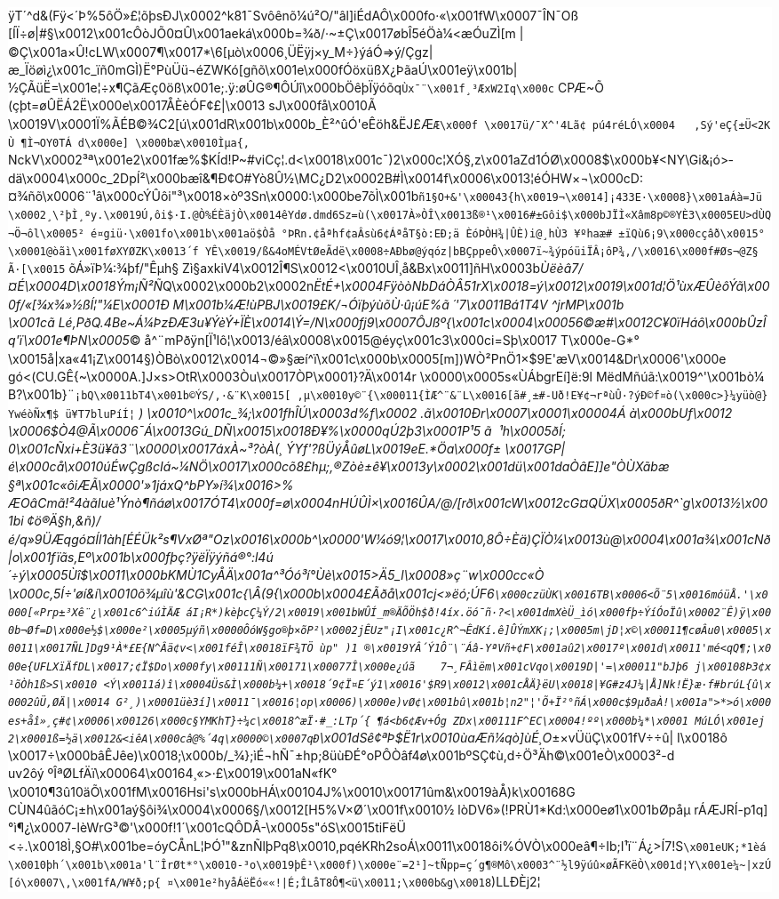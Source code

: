 ÿT´^d&(Fÿ<´Þ%5­ôÖ»£¦õþsÐJ\x0002^k81¯Svôênõ¼ú²O/"âl]iÉdAÔ\x000fo·«\x001fW\x0007¯ÎN¯Oß
[ÍÏ÷ø|#§\x0012\x001cÔòJÕ0¤Û\x001aeká\x000b=¾ð/·~±Ç\x0017øbÎ5éÖà¼<æÓuZÌ[m
|©Ç\x001a×Û!cLW\x0007¶\x0017*\6[µò\x0006¸ÜËÿj×y_M÷}ýáÓ=>ý/Çgz|æ_Ïöøì¿\x001c_ïñ0mGÌ)Ë°PùÜü¬éZWKó[gñõ\x001e\x000fÓöxüßX¿ÞãaÚ\x001eÿ\x001b|½ÇÃüË=\x001e¦÷x¶ÇãÆç0öß\x001e;.ÿ:øÛG®¶ÔÚî\x000bÖêþÏÿóõq`Ùx¯¨\x001f¸³ÆxW2Iq\x000c`	CPÆ~Õ
(çþt=øÛËÁ2Ë\x000e\x0017ÅÈèÓF¢£|\x0013 sJ\x000få\x0010Ã	\x0019V\x0001Ï%ÃÉB©¾C2[ú\x001dR\x001b\x000b_È²^ûÓ'eÊöh&ËJ£Æ`Æ\x000f \x0017ü/¯X^'4Lã¢
pú4réLÓ\x0004	,Sý'eÇ{±Ü<2KÙ
¶Ì¬OY0TÁ
d\x000e]
\x000bæ\x0010Ìµa{,`NckV\x0002³ª\x001e2\x001fæ%$KÍd!P~#viCç¦.d<\x0018\x001c¯)2\x000c¦XÓ§,z\x001aZd1ÓØ\x0008$\x000b¥<NY\Gi&¡ó>­dä\x0004\x000c_2DpÍ²\x000bæî&¶Ð¢O#Yò8Û½\MC¿D2\x0002B#Ì\x0014f\x0006\x0013¦éÓHW×¬\x000cD:¤¾ñõ\x0006¨¹â\x000cÝÛôi"³\x0018×òº3Sn\x0000:\x000be7õÌ\x001b`ñ1§O+&'\x00043{h\x0019¬\x0014]¡433E·\x0008}\x001aÁà=Jü\x0002¸\²þÌ¸ºy.\x0019Ú,ôi$·I.@Ò%ÉÈäjÒ\x0014êYdø.dmd6Sz=ù(\x0017À»ÒÎ\x0013ß®¹\x0016#±Gôi$\x000bJÏÌ«Xâm8p©®YÈ3\x0005­EU>dÙQ¬Ö¬ôl\x0005² é¤giü·\x001fo\x001b\x001aö$Òå
°ÞRn.¢åªhf¢aÂsù6¢ÁªåT§ò:EÐ;ä
ÈóÞÒH¾|ÛÈ)i@¸hÙ3 ¥ºhaæ# ±ïQù6¡9\x000cçâð\x0015°\x0001@òãì\x001føXYØZK\x0013´f YÊ\x0019/ß&4oMÉVtØeÃdë\x0008÷AÐbø@ýqóz|bBÇppeÔ\x0007ï~¾ýpóüiÏÂ¡ôP¾,/\x0016\x000f#Øs¬@Z§Ã·[\x0015`	õÁ»ïÞ¼:¾þf/"Êµh§ Zì§axkiV4\x0012Î¶S\x0012<\x0010UÎ¸å&Bx\x0011]ñH\x0003b*Ùëèâ7/¤É\x0004D\x0018Ým¡Ñ²Ñ*Q\x0002\x000b2\x0002n*ËtÉ+\x0004FÿòòNbDáÒÂ51rX\x0018=ý\x0012\x0019\x001d¦Ö¹ùxÆÛèôÝã\x000f/«[¾x¾»½ßÍ¦"¼­E\x0001Ð	M\x001b¼Æ!ùPBJ\x0019£K/¬ÓïþýùõÙ·û¡úE%ã ´'7\x0011Bá1T4V ^jrMP\x001b\x001cã Lé,PðQ.4Be~Á¼ÞzÐÆ3u¥ÝèÝ+ÏÈ\x0014\Ý=/N\x000fj9\x0007ÔJßº{\x001c\x0004\x00056©æ#\x0012C¥0ïHáô\x000bÛzÎq'ï\x001e¶ÞN\x0005*©
å^¨mPðÿn[Ï¹Iô¦\x0013/éâ\x0008\x0015@éyç\x001c3\x000ci=Sþ\x0017
T\x000e-G*°\x0015å|xa«41¡Z\x0014§)ÒBò\x0012\x0014¬©»§æí^ï\x001c\x000b\x0005[m])WÒ²PnÖ1×$9E'æV\x0014&­Dr\x0006'\x000e
gó<(CU.­GÊ{~\x0000A­.]J×s>OtR\x0003Òu\x0017ÒP\x0001}?Ä\x0014r \x0000\x0005s«ÙÁbgrEí]ë:9l
MëdMñúã:\x0019^'\x001bò¼B?\x001b}¨`¡bQ\x0011bT4\x001b©ÝS/,·&¨K\x0015[
,µ\x0010y©¨{\x00011{ÌÆ^¨&¨L\x0016[ã#¸±#­-Uð!E¥¢¬rªùÛ·?ýÐ©f¤ò(\x000c>}¼yüò@}YwéòÑx¶$
ü¥T7bluPíÍ¦` *)
\x0010^\x001c_¾;\x001fhÎÚ\x0003d%f\x0002 .ã\x0010Ðr\x0007\x0001\x00004Á	à\x000bUf\x0012 \x0006$Ò4@Ã\x0006¯Á\x0013Gú_DÑ\x0015\x0018Ð¥%\x0000qÚ2þ3\x0001P¹5 ã 	¹h\x0005ðÍ;	0\x001cÑxi+È3ü¥ã3¨\x0000\x0017áxÀ~³?òÀ(¸ ÝYf'?ßÜýÅûøL\x0019eE.*Öa\x000f±
\x0017GP|é\x000cå\x0010úÉwÇgßcIá~¼NÖ\x0017\x000cõ8£hµ;,®Zòè±ê¥\x0013y\x0002\x001dü\x001daÒâE]]e"ÒÙXãbæ§ª\x001c«ôiÆÃ\x0000'»1jáxQ^bPY»í¾\x0016>% ÆOâCmã!²4àãIuè¹Ýnò¶ñáø\x0017ÓT4\x000f=ø\x0004nHÚÛÌ×\x0016ÛA/@/[rð\x001cW\x0012cG¤QÜX\x0005ðR^`g\x0013½\x001bi
¢ö®Ä§h,&ñ)/é/q»9ÜÆqgó¤Íl1àh[ÉÉÜk²s¶VxØª"Oz\x0016\x000b^\x0000'W¼ó9¦\x0017\x0010,8Ô÷Èä)ÇÏÒ¼\x0013ù@\x0004\x001a¾\x001cNð|o\x001fïãs,Eº\x001b\x000fþç?ÿëÏÿýñá®°:l4ú´÷ý\x0005Ùî$\x0011\x000bKMÙ1CyÅÄ\x001a^³Óó³í°Ùè\x0015>Ä5_l\x0008»ç¨w\x000cc«Ò
\x000c,5Í÷'øí&í\x0010õ¾µîù'&CG\x001c{\­Â(9{\x000b\x0004£Ãðå\x001cj<»ëó;ÚF6`\x000czüÙK\x0016TB­\x0006<Õ¨5\x0016móüÅ.'\x0000[«Prp±³Xê¨¿\x001c6^iúÌÄÆ
áI¡R*)kèþcÇ¼Ý/2\x0019\x001bWÛÍ_m®ÄÕÖh$ð!4íx.öó¯ñ·?<\x001dmXèÜ_ìó\x000fþ÷ÝíÓoÏû\x0002¨Ê)ÿ\x000b¬Øf=D\x000e½$\x000e²\x0005µýñ\x0000ÔóW§go®þ×õP²\x0002jÊUz"¡I\x001c¿R^¬ÊdKí.ê]ÛÝ­mXK¡;\x0005m\jD¦x©\x00011¶cøÂu0\x0005\x0011\x0017ÑL]Dg9¹À*£E{N^Âä¢v<\x001féÎ\x0018ïF¾TÖ
ùp"	)1 ®\x0019YÂ´Ý1Ô¨\¨Áâ-YªVñ+¢F\x001aû2\x0017º\x001d\x0011'mé<qQ¶;\x000e{UFLXïÄfDL\x0017;¢Ï$Do\x000fy\x00111Ñ\x00171\x00077Î\x000e¿úã	7¬¸FÂìëm\x001cVqo\x0019D|'=\x00011"bJþ6 j\x00108Þ3¢x¹õÒh1ß>S\x0010
<Ý\x0011á)î\x0004Üs&Ì\x000b¼+\x0018´9¢Ï¤E´ý1\x0016'$R9\x0012\x001cÅÄ}ëU\x0018|¥G#z4J¼|Å]Nk!Ë}æ·f#brúL{û\x0002ûÜ,ØÄ|\x0014
G²¸)\x0001üè3í]\x0011¯\x0016¦op\x0006)\x000e)vØ¢\x001bû\x001b¦n2"¦'Õ+Ï²°ñÁ\x000c$9µðaÀ!\x001a">*>ó\x000es+åî»¸ç#¢\x0006\x00126\x000c§YMKhT}÷¼c\x0018^æÏ·#_:LTp´{
¶á<b6¢Æv+Óg ZDx\x00111F^EC\x0004!ºº\x000b¼*\x0001
MúLÓ\x001ej2\x0001ß=½ä\x0012&<iêA\x000câ@%´4q\x0000©\x0007qÐ`\x001dSê¢ªÞ$Ë1r\x0010ùaÆñ¼qò]ùÉ¸O*±×vÜüÇ\x001fV÷÷û| I­\x0018ô
\x0017÷\x000bâÊJêe)\x0018;\x000b/_¾};ìÉ¬hÑ¯±hp;8üùÐÉ°oPÔÒâf4ø\x001bºSÇ¢ù\,d÷Ö³Äh©\x001eÒ\x0003²-d	uv2ôý ºÎªØLfÄï\x00064\x00164¸«>·£\x0019\x001aN«fK°\x0010¶3û10äÕ\x001fM\x0016Hsi's\x000bHÁ\x00104J%\x0010\x00171ûm&\x0019àÅ)k\x00168G
CÙN4ûãóC¡±h\x001aý§ôi¾\x0004\x0006§/\x0012[H5%V×Ø´\x001f\x0010½
lòDV6»(!PRÙ1*Kd:\x000eø1\x001bØpåµ rÁÆJRÍ-p1q]°ì¶¿\x0007-lèWrG³©'\x000f!1´\x001cQÔDÂ-\x0005s"óS\x0015tiFëÜ<÷.\x0018Ì,§O#\x001be=óyCÅnL¦ÞÓ¹"&znÑlþPq8\x0010,pqéKRh2soÁ\x0011\x0018ôi%ÓVÒ\x000eâ¶÷Ib;I¹ï¨Á¿>Í7!S`\x001eUK;*1èá\x0010þh´\x001b\x001a'l¨ÎrØt*°\x0010-³o\x0019þÊ¹\x000f)\x000e¨=2¹]~tÑpp=ç´g¶®Mô\x0003^¨½l9ÿúû×øÃFKëÒ\x001d¦Y\x001e¼~|xzÚ[ó\x0007\,\x001fA/W¥ð;p{
¤\x001e²hyåÁëËó««!|É;ÎLåT8Ô¶<ü\x0011;\x000b&g\x0018`\)LLÐÈj2¦